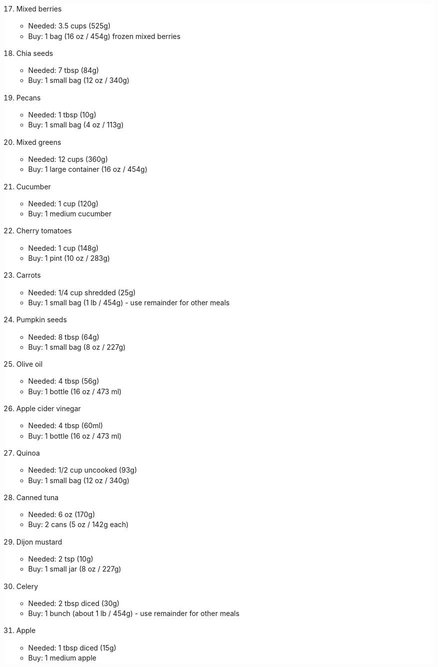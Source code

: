 17. Mixed berries
    - Needed: 3.5 cups (525g)
    - Buy: 1 bag (16 oz / 454g) frozen mixed berries

18. Chia seeds
    - Needed: 7 tbsp (84g)
    - Buy: 1 small bag (12 oz / 340g)

19. Pecans
    - Needed: 1 tbsp (10g)
    - Buy: 1 small bag (4 oz / 113g)

20. Mixed greens
    - Needed: 12 cups (360g)
    - Buy: 1 large container (16 oz / 454g)

21. Cucumber
    - Needed: 1 cup (120g)
    - Buy: 1 medium cucumber

22. Cherry tomatoes
    - Needed: 1 cup (148g)
    - Buy: 1 pint (10 oz / 283g)

23. Carrots
    - Needed: 1/4 cup shredded (25g)
    - Buy: 1 small bag (1 lb / 454g) - use remainder for other meals

24. Pumpkin seeds
    - Needed: 8 tbsp (64g)
    - Buy: 1 small bag (8 oz / 227g)

25. Olive oil
    - Needed: 4 tbsp (56g)
    - Buy: 1 bottle (16 oz / 473 ml)

26. Apple cider vinegar
    - Needed: 4 tbsp (60ml)
    - Buy: 1 bottle (16 oz / 473 ml)

27. Quinoa
    - Needed: 1/2 cup uncooked (93g)
    - Buy: 1 small bag (12 oz / 340g)

28. Canned tuna
    - Needed: 6 oz (170g)
    - Buy: 2 cans (5 oz / 142g each)

29. Dijon mustard
    - Needed: 2 tsp (10g)
    - Buy: 1 small jar (8 oz / 227g)

30. Celery
    - Needed: 2 tbsp diced (30g)
    - Buy: 1 bunch (about 1 lb / 454g) - use remainder for other meals

31. Apple
    - Needed: 1 tbsp diced (15g)
    - Buy: 1 medium apple

